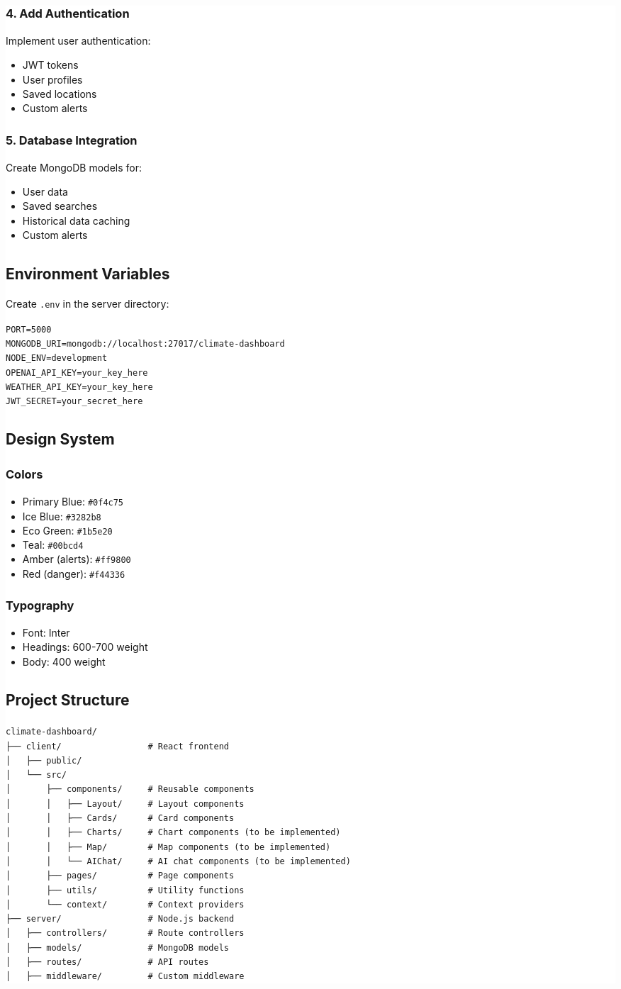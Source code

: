 ### 4. Add Authentication
Implement user authentication:
- JWT tokens
- User profiles
- Saved locations
- Custom alerts

### 5. Database Integration
Create MongoDB models for:
- User data
- Saved searches
- Historical data caching
- Custom alerts

## Environment Variables

Create `.env` in the server directory:
```env
PORT=5000
MONGODB_URI=mongodb://localhost:27017/climate-dashboard
NODE_ENV=development
OPENAI_API_KEY=your_key_here
WEATHER_API_KEY=your_key_here
JWT_SECRET=your_secret_here
```

## Design System

### Colors
- Primary Blue: `#0f4c75`
- Ice Blue: `#3282b8`
- Eco Green: `#1b5e20`
- Teal: `#00bcd4`
- Amber (alerts): `#ff9800`
- Red (danger): `#f44336`

### Typography
- Font: Inter
- Headings: 600-700 weight
- Body: 400 weight

## Project Structure
```
climate-dashboard/
├── client/                 # React frontend
│   ├── public/
│   └── src/
│       ├── components/     # Reusable components
│       │   ├── Layout/     # Layout components
│       │   ├── Cards/      # Card components
│       │   ├── Charts/     # Chart components (to be implemented)
│       │   ├── Map/        # Map components (to be implemented)
│       │   └── AIChat/     # AI chat components (to be implemented)
│       ├── pages/          # Page components
│       ├── utils/          # Utility functions
│       └── context/        # Context providers
├── server/                 # Node.js backend
│   ├── controllers/        # Route controllers
│   ├── models/             # MongoDB models
│   ├── routes/             # API routes
│   ├── middleware/         # Custom middleware
```